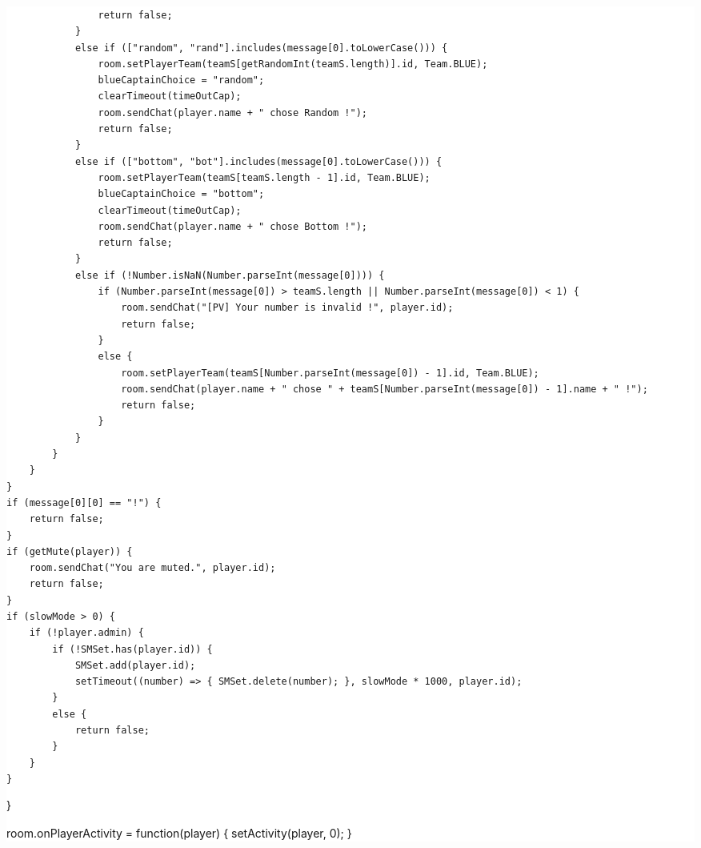 					return false;
				}
				else if (["random", "rand"].includes(message[0].toLowerCase())) {
					room.setPlayerTeam(teamS[getRandomInt(teamS.length)].id, Team.BLUE);
					blueCaptainChoice = "random";
					clearTimeout(timeOutCap);
					room.sendChat(player.name + " chose Random !");
					return false;
				}
				else if (["bottom", "bot"].includes(message[0].toLowerCase())) {
					room.setPlayerTeam(teamS[teamS.length - 1].id, Team.BLUE);
					blueCaptainChoice = "bottom";
					clearTimeout(timeOutCap);
					room.sendChat(player.name + " chose Bottom !");
					return false;
				}
				else if (!Number.isNaN(Number.parseInt(message[0]))) {
					if (Number.parseInt(message[0]) > teamS.length || Number.parseInt(message[0]) < 1) {
						room.sendChat("[PV] Your number is invalid !", player.id);
						return false;
					}
					else {
						room.setPlayerTeam(teamS[Number.parseInt(message[0]) - 1].id, Team.BLUE);
						room.sendChat(player.name + " chose " + teamS[Number.parseInt(message[0]) - 1].name + " !");
						return false;
					}
				}
			}
		}
	}
	if (message[0][0] == "!") {
		return false;
	}
	if (getMute(player)) {
		room.sendChat("You are muted.", player.id);
		return false;
	}
	if (slowMode > 0) {
		if (!player.admin) {
			if (!SMSet.has(player.id)) {
				SMSet.add(player.id);
				setTimeout((number) => { SMSet.delete(number); }, slowMode * 1000, player.id);
			}
			else {
				return false;
			}
		}
	}
}

room.onPlayerActivity = function(player) {
	setActivity(player, 0);
}
